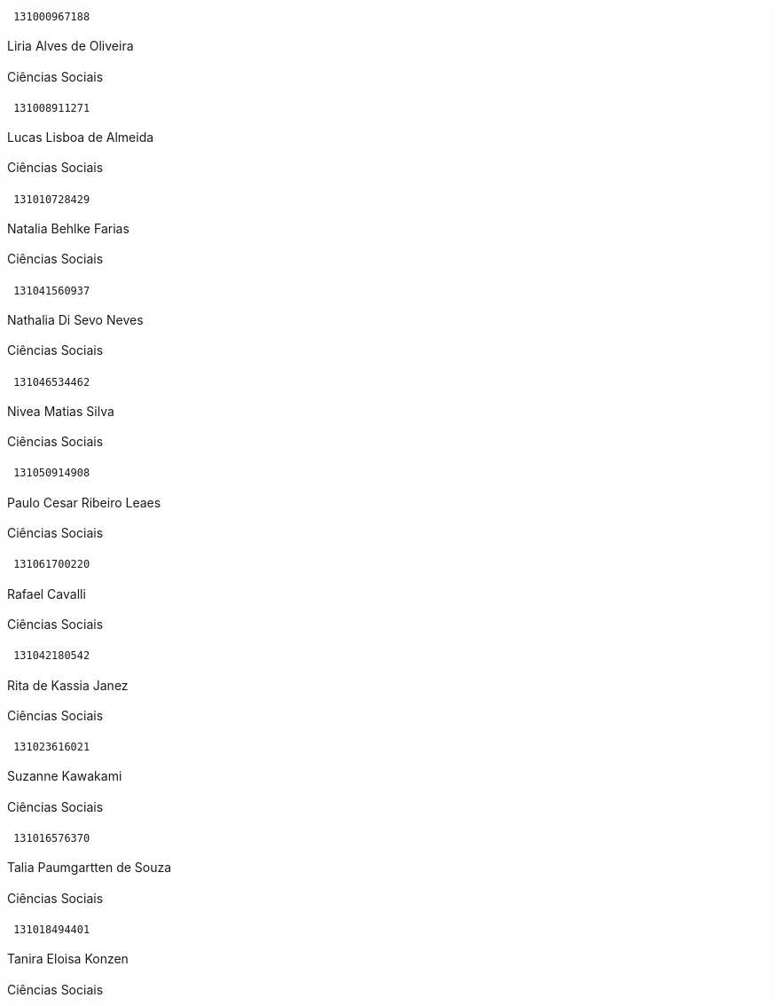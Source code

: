      131000967188

   Liria Alves de Oliveira

   Ciências Sociais

     131008911271

   Lucas Lisboa de Almeida

   Ciências Sociais

     131010728429

   Natalia Behlke Farias

   Ciências Sociais

     131041560937

   Nathalia Di Sevo Neves

   Ciências Sociais

     131046534462

   Nivea Matias Silva

   Ciências Sociais

     131050914908

   Paulo Cesar Ribeiro Leaes

   Ciências Sociais

     131061700220

   Rafael Cavalli

   Ciências Sociais

     131042180542

   Rita de Kassia Janez

   Ciências Sociais

     131023616021

   Suzanne Kawakami

   Ciências Sociais

     131016576370

   Talia Paumgartten de Souza

   Ciências Sociais

     131018494401

   Tanira Eloisa Konzen

   Ciências Sociais
